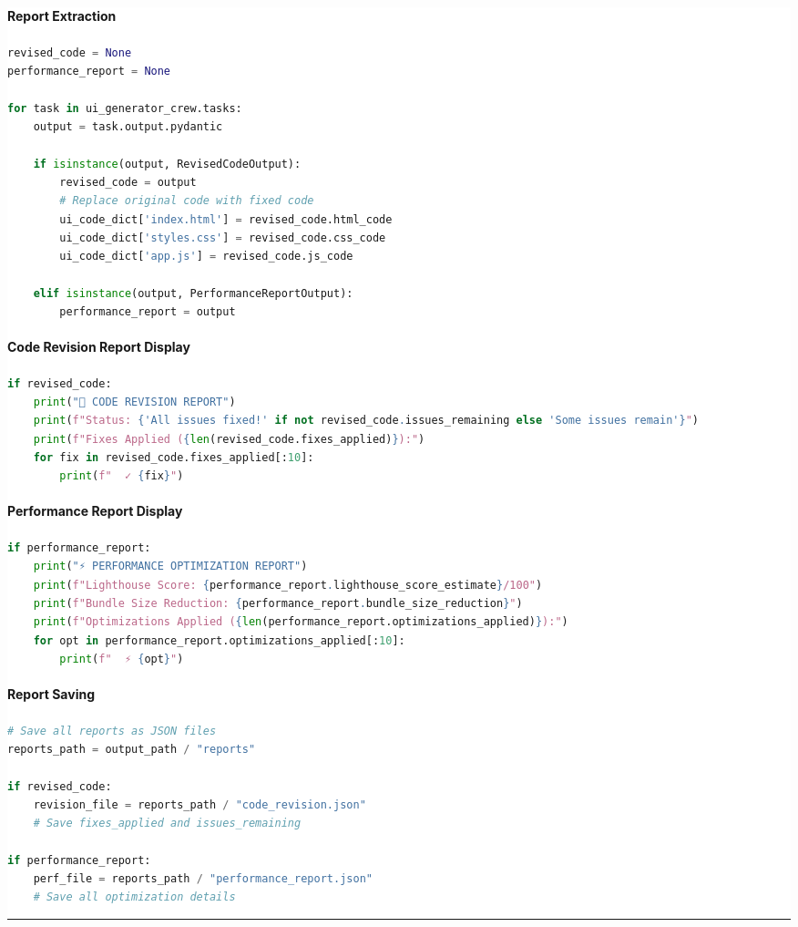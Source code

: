 #### **Report Extraction**
```python
revised_code = None
performance_report = None

for task in ui_generator_crew.tasks:
    output = task.output.pydantic
    
    if isinstance(output, RevisedCodeOutput):
        revised_code = output
        # Replace original code with fixed code
        ui_code_dict['index.html'] = revised_code.html_code
        ui_code_dict['styles.css'] = revised_code.css_code
        ui_code_dict['app.js'] = revised_code.js_code
        
    elif isinstance(output, PerformanceReportOutput):
        performance_report = output
```

#### **Code Revision Report Display**
```python
if revised_code:
    print("🔧 CODE REVISION REPORT")
    print(f"Status: {'All issues fixed!' if not revised_code.issues_remaining else 'Some issues remain'}")
    print(f"Fixes Applied ({len(revised_code.fixes_applied)}):")
    for fix in revised_code.fixes_applied[:10]:
        print(f"  ✓ {fix}")
```

#### **Performance Report Display**
```python
if performance_report:
    print("⚡ PERFORMANCE OPTIMIZATION REPORT")
    print(f"Lighthouse Score: {performance_report.lighthouse_score_estimate}/100")
    print(f"Bundle Size Reduction: {performance_report.bundle_size_reduction}")
    print(f"Optimizations Applied ({len(performance_report.optimizations_applied)}):")
    for opt in performance_report.optimizations_applied[:10]:
        print(f"  ⚡ {opt}")
```

#### **Report Saving**
```python
# Save all reports as JSON files
reports_path = output_path / "reports"

if revised_code:
    revision_file = reports_path / "code_revision.json"
    # Save fixes_applied and issues_remaining

if performance_report:
    perf_file = reports_path / "performance_report.json"
    # Save all optimization details
```

---
